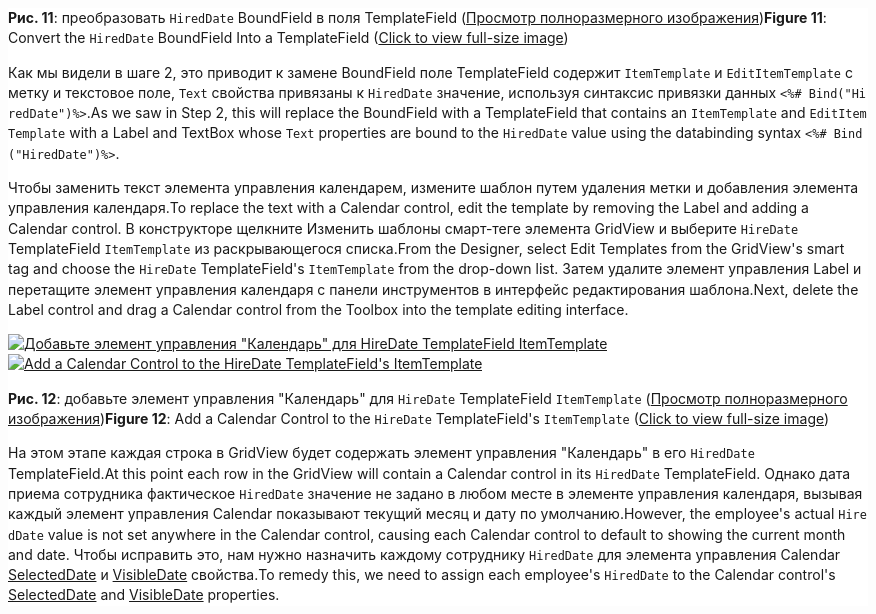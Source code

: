 <span data-ttu-id="09d5d-216">**Рис. 11**: преобразовать `HiredDate` BoundField в поля TemplateField ([Просмотр полноразмерного изображения](using-templatefields-in-the-gridview-control-cs/_static/image33.png))</span><span class="sxs-lookup"><span data-stu-id="09d5d-216">**Figure 11**: Convert the `HiredDate` BoundField Into a TemplateField ([Click to view full-size image](using-templatefields-in-the-gridview-control-cs/_static/image33.png))</span></span>


<span data-ttu-id="09d5d-217">Как мы видели в шаге 2, это приводит к замене BoundField поле TemplateField содержит `ItemTemplate` и `EditItemTemplate` с метку и текстовое поле, `Text` свойства привязаны к `HiredDate` значение, используя синтаксис привязки данных `<%# Bind("HiredDate")%>`.</span><span class="sxs-lookup"><span data-stu-id="09d5d-217">As we saw in Step 2, this will replace the BoundField with a TemplateField that contains an `ItemTemplate` and `EditItemTemplate` with a Label and TextBox whose `Text` properties are bound to the `HiredDate` value using the databinding syntax `<%# Bind("HiredDate")%>`.</span></span>

<span data-ttu-id="09d5d-218">Чтобы заменить текст элемента управления календарем, измените шаблон путем удаления метки и добавления элемента управления календаря.</span><span class="sxs-lookup"><span data-stu-id="09d5d-218">To replace the text with a Calendar control, edit the template by removing the Label and adding a Calendar control.</span></span> <span data-ttu-id="09d5d-219">В конструкторе щелкните Изменить шаблоны смарт-теге элемента GridView и выберите `HireDate` TemplateField `ItemTemplate` из раскрывающегося списка.</span><span class="sxs-lookup"><span data-stu-id="09d5d-219">From the Designer, select Edit Templates from the GridView's smart tag and choose the `HireDate` TemplateField's `ItemTemplate` from the drop-down list.</span></span> <span data-ttu-id="09d5d-220">Затем удалите элемент управления Label и перетащите элемент управления календаря с панели инструментов в интерфейс редактирования шаблона.</span><span class="sxs-lookup"><span data-stu-id="09d5d-220">Next, delete the Label control and drag a Calendar control from the Toolbox into the template editing interface.</span></span>


<span data-ttu-id="09d5d-221">[![Добавьте элемент управления "Календарь" для HireDate TemplateField ItemTemplate](using-templatefields-in-the-gridview-control-cs/_static/image35.png)](using-templatefields-in-the-gridview-control-cs/_static/image34.png)</span><span class="sxs-lookup"><span data-stu-id="09d5d-221">[![Add a Calendar Control to the HireDate TemplateField's ItemTemplate](using-templatefields-in-the-gridview-control-cs/_static/image35.png)](using-templatefields-in-the-gridview-control-cs/_static/image34.png)</span></span>

<span data-ttu-id="09d5d-222">**Рис. 12**: добавьте элемент управления "Календарь" для `HireDate` TemplateField `ItemTemplate` ([Просмотр полноразмерного изображения](using-templatefields-in-the-gridview-control-cs/_static/image36.png))</span><span class="sxs-lookup"><span data-stu-id="09d5d-222">**Figure 12**: Add a Calendar Control to the `HireDate` TemplateField's `ItemTemplate` ([Click to view full-size image](using-templatefields-in-the-gridview-control-cs/_static/image36.png))</span></span>


<span data-ttu-id="09d5d-223">На этом этапе каждая строка в GridView будет содержать элемент управления "Календарь" в его `HiredDate` TemplateField.</span><span class="sxs-lookup"><span data-stu-id="09d5d-223">At this point each row in the GridView will contain a Calendar control in its `HiredDate` TemplateField.</span></span> <span data-ttu-id="09d5d-224">Однако дата приема сотрудника фактическое `HiredDate` значение не задано в любом месте в элементе управления календаря, вызывая каждый элемент управления Calendar показывают текущий месяц и дату по умолчанию.</span><span class="sxs-lookup"><span data-stu-id="09d5d-224">However, the employee's actual `HiredDate` value is not set anywhere in the Calendar control, causing each Calendar control to default to showing the current month and date.</span></span> <span data-ttu-id="09d5d-225">Чтобы исправить это, нам нужно назначить каждому сотруднику `HiredDate` для элемента управления Calendar [SelectedDate](https://msdn.microsoft.com/library/system.web.ui.webcontrols.calendar.selecteddate(VS.80).aspx) и [VisibleDate](https://msdn.microsoft.com/library/system.web.ui.webcontrols.calendar.visibledate(VS.80).aspx) свойства.</span><span class="sxs-lookup"><span data-stu-id="09d5d-225">To remedy this, we need to assign each employee's `HiredDate` to the Calendar control's [SelectedDate](https://msdn.microsoft.com/library/system.web.ui.webcontrols.calendar.selecteddate(VS.80).aspx) and [VisibleDate](https://msdn.microsoft.com/library/system.web.ui.webcontrols.calendar.visibledate(VS.80).aspx) properties.</span></span>
